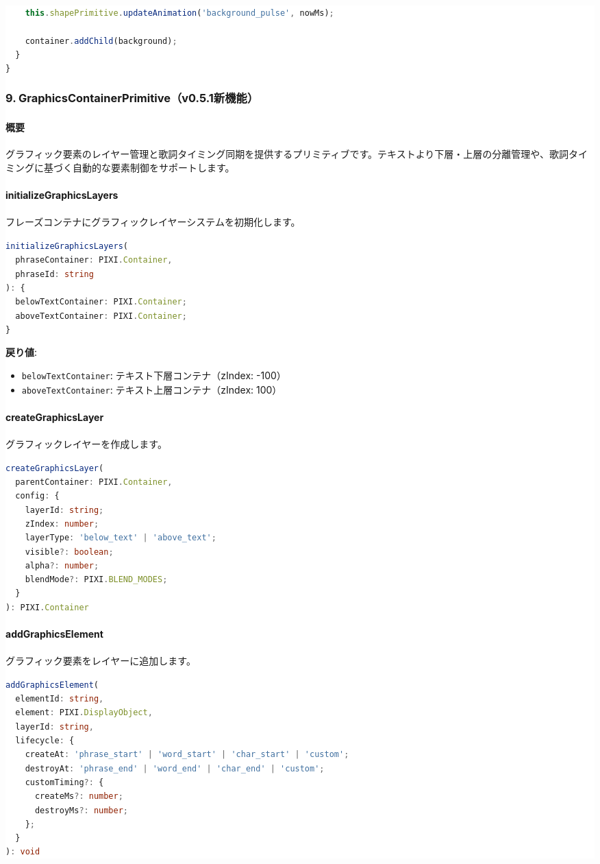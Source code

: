 ```typescript
    this.shapePrimitive.updateAnimation('background_pulse', nowMs);
    
    container.addChild(background);
  }
}
```

### 9. GraphicsContainerPrimitive（v0.5.1新機能）

#### 概要

グラフィック要素のレイヤー管理と歌詞タイミング同期を提供するプリミティブです。テキストより下層・上層の分離管理や、歌詞タイミングに基づく自動的な要素制御をサポートします。

#### initializeGraphicsLayers

フレーズコンテナにグラフィックレイヤーシステムを初期化します。

```typescript
initializeGraphicsLayers(
  phraseContainer: PIXI.Container, 
  phraseId: string
): {
  belowTextContainer: PIXI.Container;
  aboveTextContainer: PIXI.Container;
}
```

**戻り値**:
- `belowTextContainer`: テキスト下層コンテナ（zIndex: -100）
- `aboveTextContainer`: テキスト上層コンテナ（zIndex: 100）

#### createGraphicsLayer

グラフィックレイヤーを作成します。

```typescript
createGraphicsLayer(
  parentContainer: PIXI.Container,
  config: {
    layerId: string;
    zIndex: number;
    layerType: 'below_text' | 'above_text';
    visible?: boolean;
    alpha?: number;
    blendMode?: PIXI.BLEND_MODES;
  }
): PIXI.Container
```

#### addGraphicsElement

グラフィック要素をレイヤーに追加します。

```typescript
addGraphicsElement(
  elementId: string,
  element: PIXI.DisplayObject,
  layerId: string,
  lifecycle: {
    createAt: 'phrase_start' | 'word_start' | 'char_start' | 'custom';
    destroyAt: 'phrase_end' | 'word_end' | 'char_end' | 'custom';
    customTiming?: {
      createMs?: number;
      destroyMs?: number;
    };
  }
): void
```